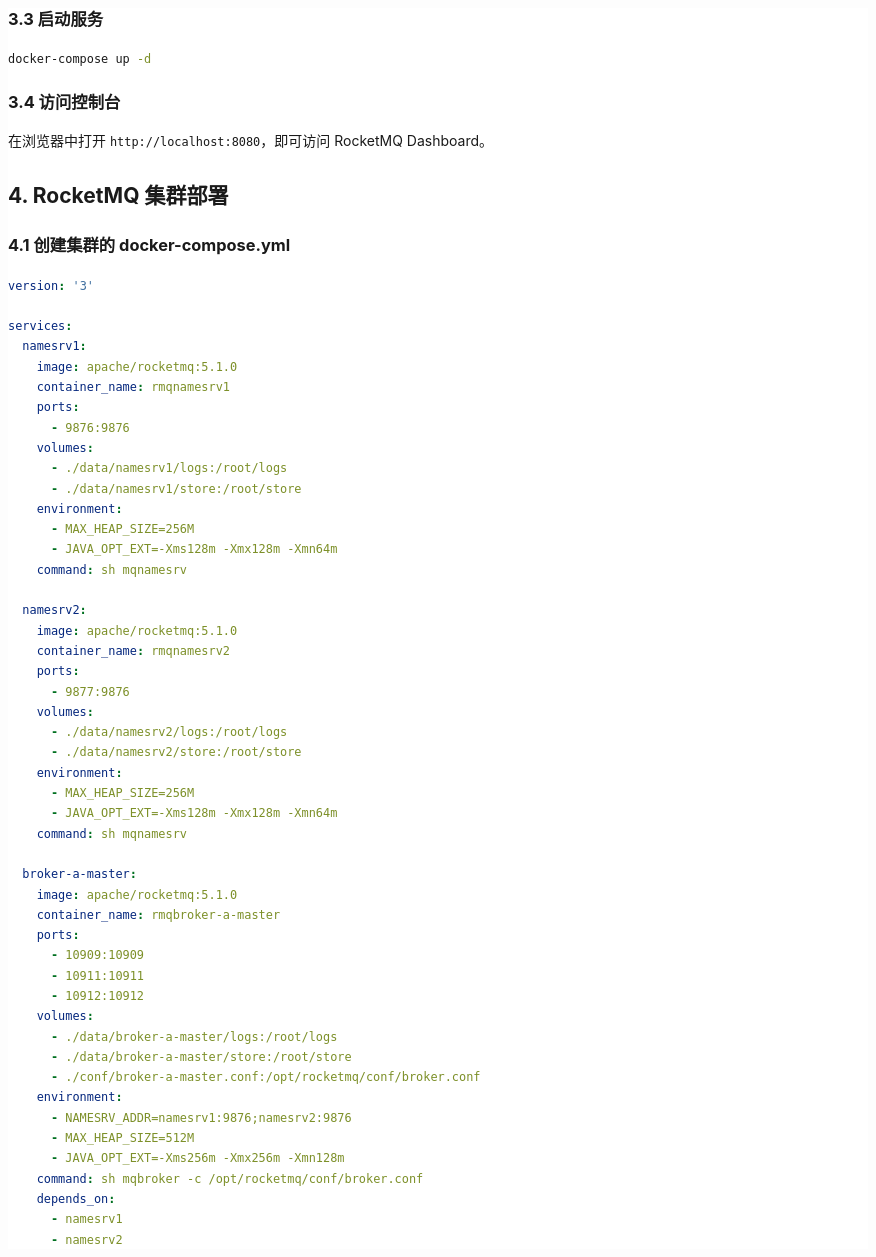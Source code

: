 ### 3.3 启动服务

```bash
docker-compose up -d
```

### 3.4 访问控制台

在浏览器中打开 `http://localhost:8080`，即可访问 RocketMQ Dashboard。

## 4. RocketMQ 集群部署
### 4.1 创建集群的 docker-compose.yml

```yaml
version: '3'

services:
  namesrv1:
    image: apache/rocketmq:5.1.0
    container_name: rmqnamesrv1
    ports:
      - 9876:9876
    volumes:
      - ./data/namesrv1/logs:/root/logs
      - ./data/namesrv1/store:/root/store
    environment:
      - MAX_HEAP_SIZE=256M
      - JAVA_OPT_EXT=-Xms128m -Xmx128m -Xmn64m
    command: sh mqnamesrv

  namesrv2:
    image: apache/rocketmq:5.1.0
    container_name: rmqnamesrv2
    ports:
      - 9877:9876
    volumes:
      - ./data/namesrv2/logs:/root/logs
      - ./data/namesrv2/store:/root/store
    environment:
      - MAX_HEAP_SIZE=256M
      - JAVA_OPT_EXT=-Xms128m -Xmx128m -Xmn64m
    command: sh mqnamesrv

  broker-a-master:
    image: apache/rocketmq:5.1.0
    container_name: rmqbroker-a-master
    ports:
      - 10909:10909
      - 10911:10911
      - 10912:10912
    volumes:
      - ./data/broker-a-master/logs:/root/logs
      - ./data/broker-a-master/store:/root/store
      - ./conf/broker-a-master.conf:/opt/rocketmq/conf/broker.conf
    environment:
      - NAMESRV_ADDR=namesrv1:9876;namesrv2:9876
      - MAX_HEAP_SIZE=512M
      - JAVA_OPT_EXT=-Xms256m -Xmx256m -Xmn128m
    command: sh mqbroker -c /opt/rocketmq/conf/broker.conf
    depends_on:
      - namesrv1
      - namesrv2

```